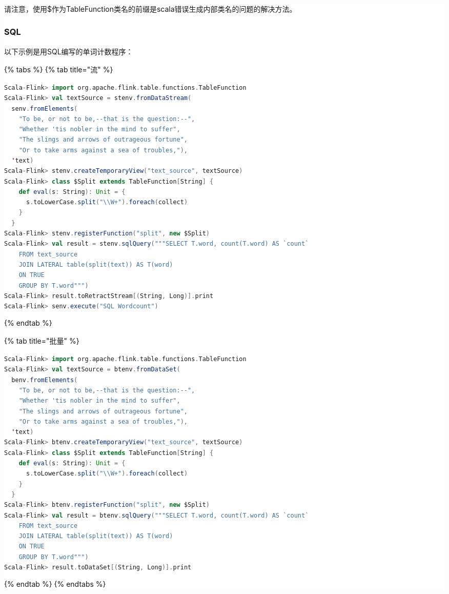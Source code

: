 请注意，使用$作为TableFunction类名的前缀是scala错误生成内部类名的问题的解决方法。

### SQL

以下示例是用SQL编写的单词计数程序：

{% tabs %}
{% tab title="流" %}
```scala
Scala-Flink> import org.apache.flink.table.functions.TableFunction
Scala-Flink> val textSource = stenv.fromDataStream(
  senv.fromElements(
    "To be, or not to be,--that is the question:--",
    "Whether 'tis nobler in the mind to suffer",
    "The slings and arrows of outrageous fortune",
    "Or to take arms against a sea of troubles,"), 
  'text)
Scala-Flink> stenv.createTemporaryView("text_source", textSource)
Scala-Flink> class $Split extends TableFunction[String] {
    def eval(s: String): Unit = {
      s.toLowerCase.split("\\W+").foreach(collect)
    }
  }
Scala-Flink> stenv.registerFunction("split", new $Split)
Scala-Flink> val result = stenv.sqlQuery("""SELECT T.word, count(T.word) AS `count` 
    FROM text_source 
    JOIN LATERAL table(split(text)) AS T(word) 
    ON TRUE 
    GROUP BY T.word""")
Scala-Flink> result.toRetractStream[(String, Long)].print
Scala-Flink> senv.execute("SQL Wordcount")
```
{% endtab %}

{% tab title="批量" %}
```scala
Scala-Flink> import org.apache.flink.table.functions.TableFunction
Scala-Flink> val textSource = btenv.fromDataSet(
  benv.fromElements(
    "To be, or not to be,--that is the question:--",
    "Whether 'tis nobler in the mind to suffer",
    "The slings and arrows of outrageous fortune",
    "Or to take arms against a sea of troubles,"), 
  'text)
Scala-Flink> btenv.createTemporaryView("text_source", textSource)
Scala-Flink> class $Split extends TableFunction[String] {
    def eval(s: String): Unit = {
      s.toLowerCase.split("\\W+").foreach(collect)
    }
  }
Scala-Flink> btenv.registerFunction("split", new $Split)
Scala-Flink> val result = btenv.sqlQuery("""SELECT T.word, count(T.word) AS `count` 
    FROM text_source 
    JOIN LATERAL table(split(text)) AS T(word) 
    ON TRUE 
    GROUP BY T.word""")
Scala-Flink> result.toDataSet[(String, Long)].print
```
{% endtab %}
{% endtabs %}
